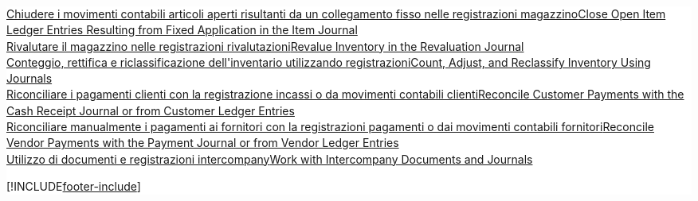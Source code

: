 [<span data-ttu-id="a90c0-306">Chiudere i movimenti contabili articoli aperti risultanti da un collegamento fisso nelle registrazioni magazzino</span><span class="sxs-lookup"><span data-stu-id="a90c0-306">Close Open Item Ledger Entries Resulting from Fixed Application in the Item Journal</span></span>](finance-how-to-close-open-item-ledger-entries-resulting-from-fixed-application-in-the-item-journal.md)  
[<span data-ttu-id="a90c0-307">Rivalutare il magazzino nelle registrazioni rivalutazioni</span><span class="sxs-lookup"><span data-stu-id="a90c0-307">Revalue Inventory in the Revaluation Journal</span></span>](inventory-how-revalue-inventory.md)  
[<span data-ttu-id="a90c0-308">Conteggio, rettifica e riclassificazione dell'inventario utilizzando registrazioni</span><span class="sxs-lookup"><span data-stu-id="a90c0-308">Count, Adjust, and Reclassify Inventory Using Journals</span></span>](inventory-how-count-adjust-reclassify.md)  
[<span data-ttu-id="a90c0-309">Riconciliare i pagamenti clienti con la registrazione incassi o da movimenti contabili clienti</span><span class="sxs-lookup"><span data-stu-id="a90c0-309">Reconcile Customer Payments with the Cash Receipt Journal or from Customer Ledger Entries</span></span>](receivables-how-apply-sales-transactions-manually.md)  
[<span data-ttu-id="a90c0-310">Riconciliare manualmente i pagamenti ai fornitori con la registrazioni pagamenti o dai movimenti contabili fornitori</span><span class="sxs-lookup"><span data-stu-id="a90c0-310">Reconcile Vendor Payments with the Payment Journal or from Vendor Ledger Entries</span></span>](payables-how-apply-purchase-transactions-manually.md)  
[<span data-ttu-id="a90c0-311">Utilizzo di documenti e registrazioni intercompany</span><span class="sxs-lookup"><span data-stu-id="a90c0-311">Work with Intercompany Documents and Journals</span></span>](intercompany-how-work-documents-journals.md)  


[!INCLUDE[footer-include](includes/footer-banner.md)]